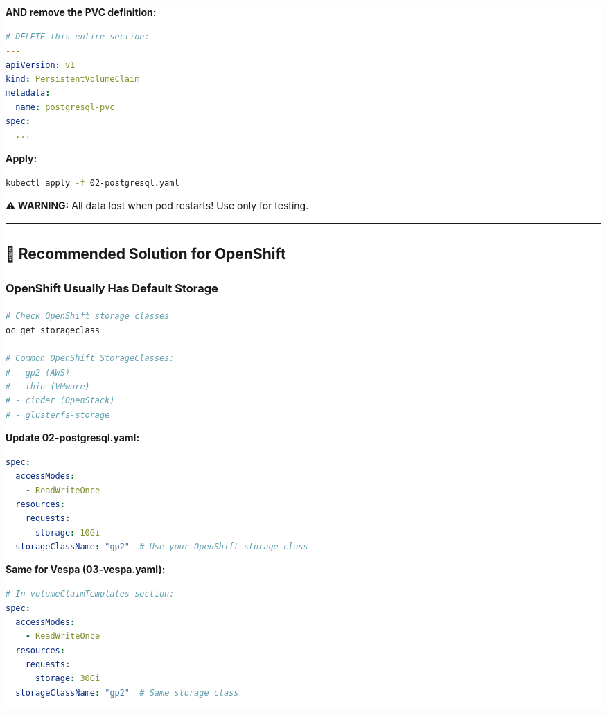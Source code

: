 **AND remove the PVC definition:**

```yaml
# DELETE this entire section:
---
apiVersion: v1
kind: PersistentVolumeClaim
metadata:
  name: postgresql-pvc
spec:
  ...
```

**Apply:**

```bash
kubectl apply -f 02-postgresql.yaml
```

**⚠️ WARNING:** All data lost when pod restarts! Use only for testing.

---

## 🎯 Recommended Solution for OpenShift

### OpenShift Usually Has Default Storage

```bash
# Check OpenShift storage classes
oc get storageclass

# Common OpenShift StorageClasses:
# - gp2 (AWS)
# - thin (VMware)
# - cinder (OpenStack)
# - glusterfs-storage
```

**Update 02-postgresql.yaml:**

```yaml
spec:
  accessModes:
    - ReadWriteOnce
  resources:
    requests:
      storage: 10Gi
  storageClassName: "gp2"  # Use your OpenShift storage class
```

**Same for Vespa (03-vespa.yaml):**

```yaml
# In volumeClaimTemplates section:
spec:
  accessModes:
    - ReadWriteOnce
  resources:
    requests:
      storage: 30Gi
  storageClassName: "gp2"  # Same storage class
```

---